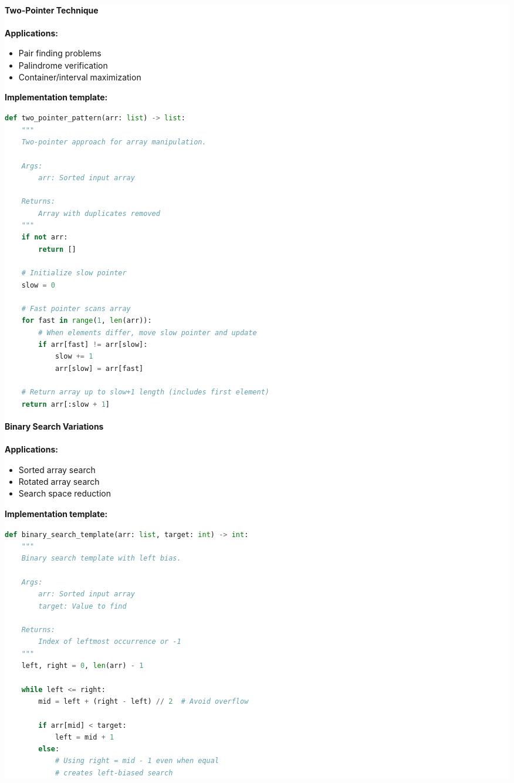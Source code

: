 #### Two-Pointer Technique

**Applications:**
- Pair finding problems
- Palindrome verification
- Container/interval maximization

**Implementation template:**
```python
def two_pointer_pattern(arr: list) -> list:
    """
    Two-pointer approach for array manipulation.
    
    Args:
        arr: Sorted input array
        
    Returns:
        Array with duplicates removed
    """
    if not arr:
        return []
        
    # Initialize slow pointer
    slow = 0
    
    # Fast pointer scans array
    for fast in range(1, len(arr)):
        # When elements differ, move slow pointer and update
        if arr[fast] != arr[slow]:
            slow += 1
            arr[slow] = arr[fast]
    
    # Return array up to slow+1 length (includes first element)
    return arr[:slow + 1]
```

#### Binary Search Variations

**Applications:**
- Sorted array search
- Rotated array search
- Search space reduction

**Implementation template:**
```python
def binary_search_template(arr: list, target: int) -> int:
    """
    Binary search template with left bias.
    
    Args:
        arr: Sorted input array
        target: Value to find
        
    Returns:
        Index of leftmost occurrence or -1
    """
    left, right = 0, len(arr) - 1
    
    while left <= right:
        mid = left + (right - left) // 2  # Avoid overflow
        
        if arr[mid] < target:
            left = mid + 1
        else:
            # Using right = mid - 1 even when equal
            # creates left-biased search
```